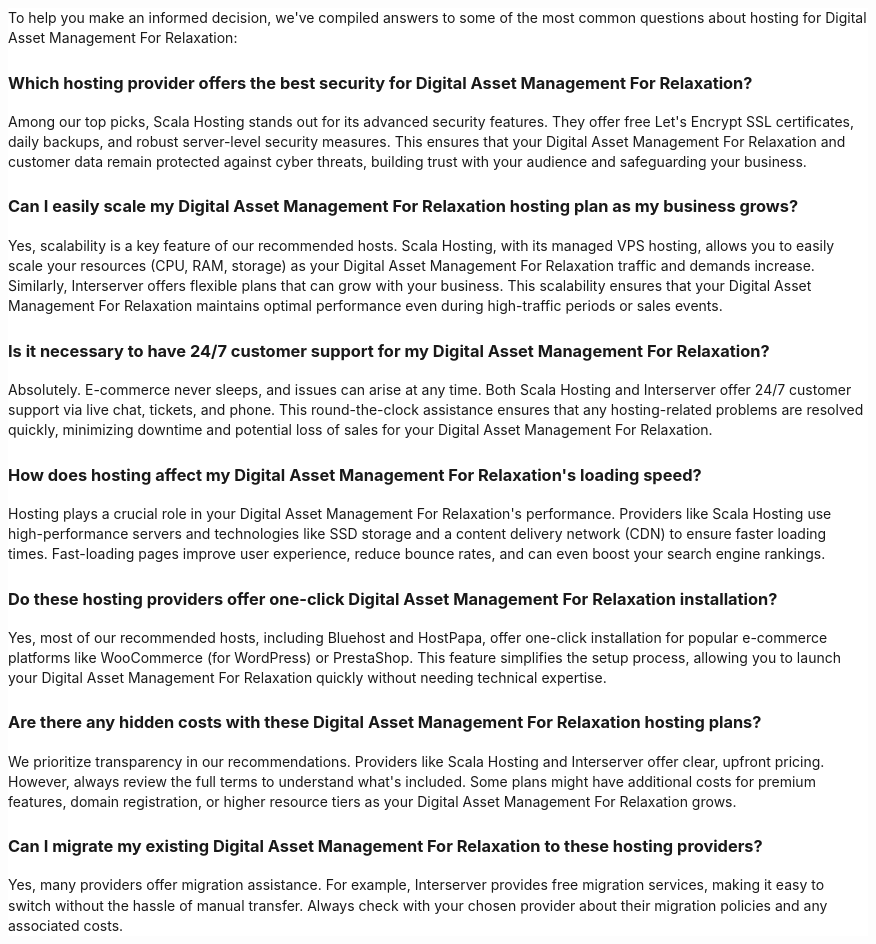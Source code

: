 To help you make an informed decision, we've compiled answers to some of the most common questions about hosting for Digital Asset Management For Relaxation:

### Which hosting provider offers the best security for Digital Asset Management For Relaxation? 
Among our top picks, Scala Hosting stands out for its advanced security features. They offer free Let's Encrypt SSL certificates, daily backups, and robust server-level security measures. This ensures that your Digital Asset Management For Relaxation and customer data remain protected against cyber threats, building trust with your audience and safeguarding your business.

### Can I easily scale my Digital Asset Management For Relaxation hosting plan as my business grows? 
Yes, scalability is a key feature of our recommended hosts. Scala Hosting, with its managed VPS hosting, allows you to easily scale your resources (CPU, RAM, storage) as your Digital Asset Management For Relaxation traffic and demands increase. Similarly, Interserver offers flexible plans that can grow with your business. This scalability ensures that your Digital Asset Management For Relaxation maintains optimal performance even during high-traffic periods or sales events.

### Is it necessary to have 24/7 customer support for my Digital Asset Management For Relaxation? 
Absolutely. E-commerce never sleeps, and issues can arise at any time. Both Scala Hosting and Interserver offer 24/7 customer support via live chat, tickets, and phone. This round-the-clock assistance ensures that any hosting-related problems are resolved quickly, minimizing downtime and potential loss of sales for your Digital Asset Management For Relaxation.

### How does hosting affect my Digital Asset Management For Relaxation's loading speed? 
Hosting plays a crucial role in your Digital Asset Management For Relaxation's performance. Providers like Scala Hosting use high-performance servers and technologies like SSD storage and a content delivery network (CDN) to ensure faster loading times. Fast-loading pages improve user experience, reduce bounce rates, and can even boost your search engine rankings.

### Do these hosting providers offer one-click Digital Asset Management For Relaxation installation? 
Yes, most of our recommended hosts, including Bluehost and HostPapa, offer one-click installation for popular e-commerce platforms like WooCommerce (for WordPress) or PrestaShop. This feature simplifies the setup process, allowing you to launch your Digital Asset Management For Relaxation quickly without needing technical expertise.

### Are there any hidden costs with these Digital Asset Management For Relaxation hosting plans? 
We prioritize transparency in our recommendations. Providers like Scala Hosting and Interserver offer clear, upfront pricing. However, always review the full terms to understand what's included. Some plans might have additional costs for premium features, domain registration, or higher resource tiers as your Digital Asset Management For Relaxation grows.

### Can I migrate my existing Digital Asset Management For Relaxation to these hosting providers? 
Yes, many providers offer migration assistance. For example, Interserver provides free migration services, making it easy to switch without the hassle of manual transfer. Always check with your chosen provider about their migration policies and any associated costs.
